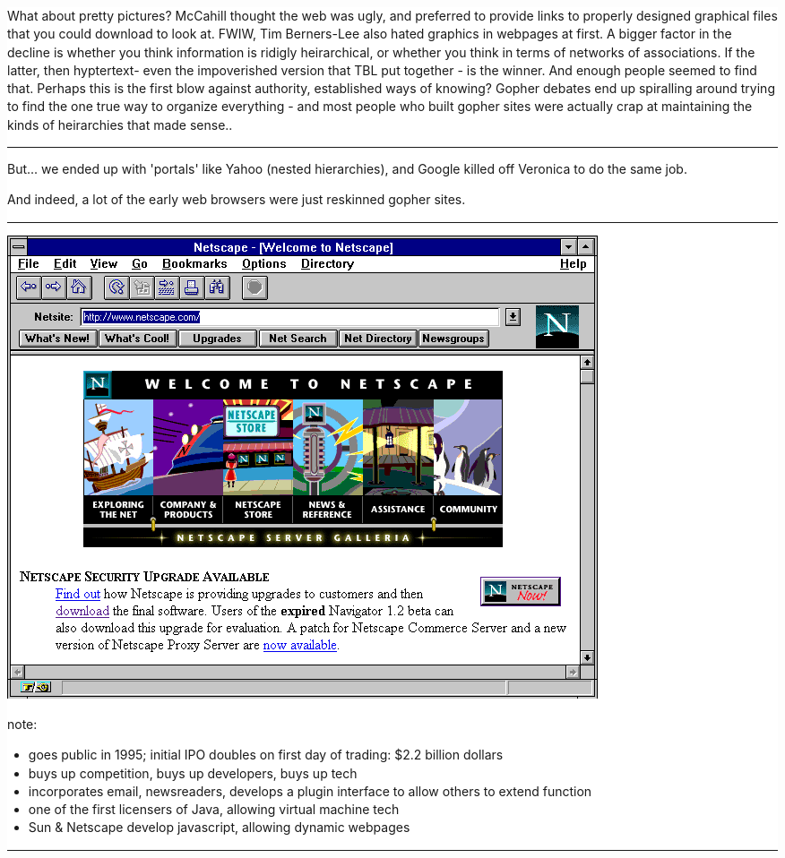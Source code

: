 What about pretty pictures? McCahill thought the web was ugly, and preferred to provide links to properly designed graphical files that you could download to look at. FWIW, Tim Berners-Lee also hated graphics in webpages at first. A bigger factor in the decline is whether you think information is ridigly heirarchical, or whether you think in terms of networks of associations. If the latter, then hyptertext- even the impoverished version that TBL put together - is the winner. And enough people seemed to find that. Perhaps this is the first blow against authority, established ways of knowing? Gopher debates end up spiralling around trying to find the one true way to organize everything - and most people who built gopher sites were actually crap at maintaining the kinds of heirarchies that made sense..

---

<div align="left">

But... we ended up with 'portals' like Yahoo (nested hierarchies), and Google killed off Veronica to do the same job.

And indeed, a lot of the early web browsers were just reskinned gopher sites.

</div>

---

<img src="images/netscape-browser%5E1995%5Enetscape-navigator-1.2-windows.webp" class="r-stretch">

note:
- goes public in 1995; initial IPO doubles on first day of trading: $2.2 billion dollars
- buys up competition, buys up developers, buys up tech
- incorporates email, newsreaders, develops a plugin interface to allow others to extend function
- one of the first licensers of Java, allowing virtual machine tech
- Sun & Netscape develop javascript, allowing dynamic webpages

---